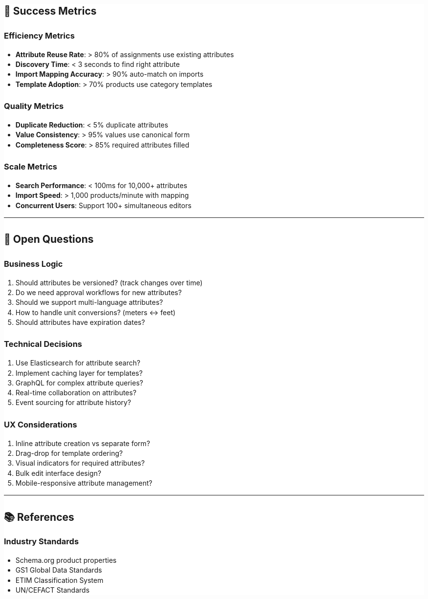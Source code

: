 
## 🎯 Success Metrics

### Efficiency Metrics
- **Attribute Reuse Rate**: > 80% of assignments use existing attributes
- **Discovery Time**: < 3 seconds to find right attribute
- **Import Mapping Accuracy**: > 90% auto-match on imports
- **Template Adoption**: > 70% products use category templates

### Quality Metrics
- **Duplicate Reduction**: < 5% duplicate attributes
- **Value Consistency**: > 95% values use canonical form
- **Completeness Score**: > 85% required attributes filled

### Scale Metrics
- **Search Performance**: < 100ms for 10,000+ attributes
- **Import Speed**: > 1,000 products/minute with mapping
- **Concurrent Users**: Support 100+ simultaneous editors

---

## 🤔 Open Questions

### Business Logic
1. Should attributes be versioned? (track changes over time)
2. Do we need approval workflows for new attributes?
3. Should we support multi-language attributes?
4. How to handle unit conversions? (meters ↔ feet)
5. Should attributes have expiration dates?

### Technical Decisions
1. Use Elasticsearch for attribute search?
2. Implement caching layer for templates?
3. GraphQL for complex attribute queries?
4. Real-time collaboration on attributes?
5. Event sourcing for attribute history?

### UX Considerations
1. Inline attribute creation vs separate form?
2. Drag-drop for template ordering?
3. Visual indicators for required attributes?
4. Bulk edit interface design?
5. Mobile-responsive attribute management?

---

## 📚 References

### Industry Standards
- Schema.org product properties
- GS1 Global Data Standards
- ETIM Classification System
- UN/CEFACT Standards
